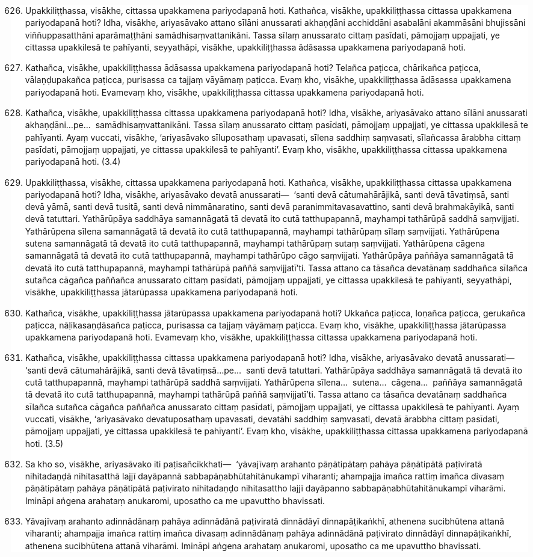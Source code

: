626. Upakkiliṭṭhassa, visākhe, cittassa upakkamena pariyodapanā hoti. Kathañca, visākhe, upakkiliṭṭhassa cittassa upakkamena pariyodapanā hoti? Idha, visākhe, ariyasāvako attano sīlāni anussarati akhaṇḍāni acchiddāni asabalāni akammāsāni bhujissāni viññuppasatthāni aparāmaṭṭhāni samādhisaṃvattanikāni. Tassa sīlaṃ anussarato cittaṃ pasīdati, pāmojjaṃ uppajjati, ye cittassa upakkilesā te pahīyanti, seyyathāpi, visākhe, upakkiliṭṭhassa ādāsassa upakkamena pariyodapanā hoti.

627. Kathañca, visākhe, upakkiliṭṭhassa ādāsassa upakkamena pariyodapanā hoti? Telañca paṭicca, chārikañca paṭicca, vālaṇḍupakañca paṭicca, purisassa ca tajjaṃ vāyāmaṃ paṭicca. Evaṃ kho, visākhe, upakkiliṭṭhassa ādāsassa upakkamena pariyodapanā hoti. Evamevaṃ kho, visākhe, upakkiliṭṭhassa cittassa upakkamena pariyodapanā hoti.

628. Kathañca, visākhe, upakkiliṭṭhassa cittassa upakkamena pariyodapanā hoti? Idha, visākhe, ariyasāvako attano sīlāni anussarati akhaṇḍāni…pe…  samādhisaṃvattanikāni. Tassa sīlaṃ anussarato cittaṃ pasīdati, pāmojjaṃ uppajjati, ye cittassa upakkilesā te pahīyanti. Ayaṃ vuccati, visākhe, ‘ariyasāvako sīluposathaṃ upavasati, sīlena saddhiṃ saṃvasati, sīlañcassa ārabbha cittaṃ pasīdati, pāmojjaṃ uppajjati, ye cittassa upakkilesā te pahīyanti’. Evaṃ kho, visākhe, upakkiliṭṭhassa cittassa upakkamena pariyodapanā hoti. (3.4)

629. Upakkiliṭṭhassa, visākhe, cittassa upakkamena pariyodapanā hoti. Kathañca, visākhe, upakkiliṭṭhassa cittassa upakkamena pariyodapanā hoti? Idha, visākhe, ariyasāvako devatā anussarati—  ‘santi devā cātumahārājikā, santi devā tāvatiṃsā, santi devā yāmā, santi devā tusitā, santi devā nimmānaratino, santi devā paranimmitavasavattino, santi devā brahmakāyikā, santi devā tatuttari. Yathārūpāya saddhāya samannāgatā tā devatā ito cutā tatthupapannā, mayhampi tathārūpā saddhā saṃvijjati. Yathārūpena sīlena samannāgatā tā devatā ito cutā tatthupapannā, mayhampi tathārūpaṃ sīlaṃ saṃvijjati. Yathārūpena sutena samannāgatā tā devatā ito cutā tatthupapannā, mayhampi tathārūpaṃ sutaṃ saṃvijjati. Yathārūpena cāgena samannāgatā tā devatā ito cutā tatthupapannā, mayhampi tathārūpo cāgo saṃvijjati. Yathārūpāya paññāya samannāgatā tā devatā ito cutā tatthupapannā, mayhampi tathārūpā paññā saṃvijjatī’ti. Tassa attano ca tāsañca devatānaṃ saddhañca sīlañca sutañca cāgañca paññañca anussarato cittaṃ pasīdati, pāmojjaṃ uppajjati, ye cittassa upakkilesā te pahīyanti, seyyathāpi, visākhe, upakkiliṭṭhassa jātarūpassa upakkamena pariyodapanā hoti.

630. Kathañca, visākhe, upakkiliṭṭhassa jātarūpassa upakkamena pariyodapanā hoti? Ukkañca paṭicca, loṇañca paṭicca, gerukañca paṭicca, nāḷikasaṇḍāsañca paṭicca, purisassa ca tajjaṃ vāyāmaṃ paṭicca. Evaṃ kho, visākhe, upakkiliṭṭhassa jātarūpassa upakkamena pariyodapanā hoti. Evamevaṃ kho, visākhe, upakkiliṭṭhassa cittassa upakkamena pariyodapanā hoti.

631. Kathañca, visākhe, upakkiliṭṭhassa cittassa upakkamena pariyodapanā hoti? Idha, visākhe, ariyasāvako devatā anussarati—  ‘santi devā cātumahārājikā, santi devā tāvatiṃsā…pe…  santi devā tatuttari. Yathārūpāya saddhāya samannāgatā tā devatā ito cutā tatthupapannā, mayhampi tathārūpā saddhā saṃvijjati. Yathārūpena sīlena…  sutena…  cāgena…  paññāya samannāgatā tā devatā ito cutā tatthupapannā, mayhampi tathārūpā paññā saṃvijjatī’ti. Tassa attano ca tāsañca devatānaṃ saddhañca sīlañca sutañca cāgañca paññañca anussarato cittaṃ pasīdati, pāmojjaṃ uppajjati, ye cittassa upakkilesā te pahīyanti. Ayaṃ vuccati, visākhe, ‘ariyasāvako devatuposathaṃ upavasati, devatāhi saddhiṃ saṃvasati, devatā ārabbha cittaṃ pasīdati, pāmojjaṃ uppajjati, ye cittassa upakkilesā te pahīyanti’. Evaṃ kho, visākhe, upakkiliṭṭhassa cittassa upakkamena pariyodapanā hoti. (3.5)

632. Sa kho so, visākhe, ariyasāvako iti paṭisañcikkhati—  ‘yāvajīvaṃ arahanto pāṇātipātaṃ pahāya pāṇātipātā paṭiviratā nihitadaṇḍā nihitasatthā lajjī dayāpannā sabbapāṇabhūtahitānukampī viharanti; ahampajja imañca rattiṃ imañca divasaṃ pāṇātipātaṃ pahāya pāṇātipātā paṭivirato nihitadaṇḍo nihitasattho lajjī dayāpanno sabbapāṇabhūtahitānukampī viharāmi. Imināpi aṅgena arahataṃ anukaromi, uposatho ca me upavuttho bhavissati.

633. Yāvajīvaṃ arahanto adinnādānaṃ pahāya adinnādānā paṭiviratā dinnādāyī dinnapāṭikaṅkhī, athenena sucibhūtena attanā viharanti; ahampajja imañca rattiṃ imañca divasaṃ adinnādānaṃ pahāya adinnādānā paṭivirato dinnādāyī dinnapāṭikaṅkhī, athenena sucibhūtena attanā viharāmi. Imināpi aṅgena arahataṃ anukaromi, uposatho ca me upavuttho bhavissati.
